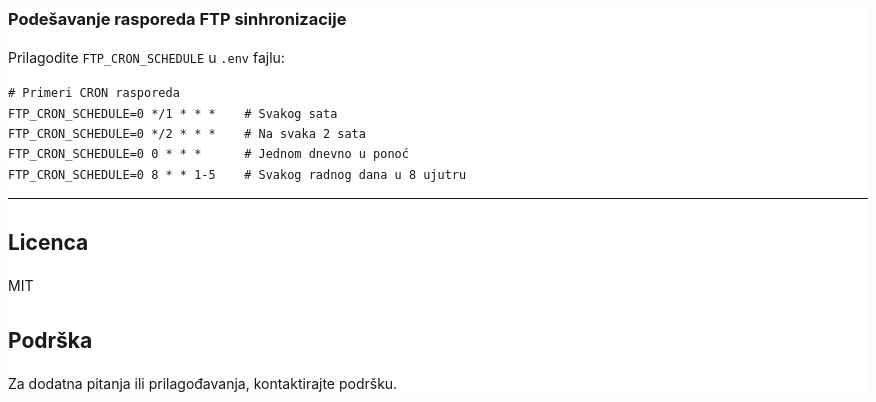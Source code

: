### Podešavanje rasporeda FTP sinhronizacije

Prilagodite `FTP_CRON_SCHEDULE` u `.env` fajlu:

```
# Primeri CRON rasporeda
FTP_CRON_SCHEDULE=0 */1 * * *    # Svakog sata
FTP_CRON_SCHEDULE=0 */2 * * *    # Na svaka 2 sata
FTP_CRON_SCHEDULE=0 0 * * *      # Jednom dnevno u ponoć
FTP_CRON_SCHEDULE=0 8 * * 1-5    # Svakog radnog dana u 8 ujutru
```

---

## Licenca

MIT

## Podrška

Za dodatna pitanja ili prilagođavanja, kontaktirajte podršku.
